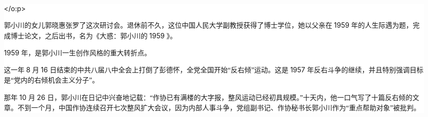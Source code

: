   </o:p>
 </p>
 <p class="MsoNormal">
  <span lang="ZH-CN" style='font-family:宋体;mso-ascii-font-family:
"Times New Roman"'>
   郭小川的女儿郭晓惠张罗了这次研讨会。退休前不久，这位中国人民大学副教授获得了博士学位，她以父亲在
  </span>
  1959
  <span lang="ZH-CN" style='font-family:宋体;mso-ascii-font-family:"Times New Roman"'>
   年的人生际遇为题，完成博士论文，之后出书，名为《大惑：郭小川的
  </span>
  1959
  <span lang="ZH-CN" style='font-family:宋体;mso-ascii-font-family:"Times New Roman"'>
   》。
  </span>
  <o:p>
  </o:p>
 </p>
 <p class="MsoNormal">
  1959
  <span lang="ZH-CN" style='font-family:宋体;mso-ascii-font-family:
"Times New Roman"'>
   年，是郭小川一生创作风格的重大转折点。
  </span>
  <o:p>
  </o:p>
 </p>
 <p class="MsoNormal">
  <span lang="ZH-CN" style='font-family:宋体;mso-ascii-font-family:
"Times New Roman"'>
   这一年
  </span>
  8
  <span lang="ZH-CN" style='font-family:宋体;
mso-ascii-font-family:"Times New Roman"'>
   月
  </span>
  16
  <span lang="ZH-CN" style='font-family:宋体;mso-ascii-font-family:"Times New Roman"'>
   日结束的中共八届八中全会上打倒了彭德怀，全党全国开始“反右倾”运动。这是
  </span>
  1957
  <span lang="ZH-CN" style='font-family:宋体;mso-ascii-font-family:"Times New Roman"'>
   年反右斗争的继续，并且特别强调目标是“党内的右倾机会主义分子”。
  </span>
  <o:p>
  </o:p>
 </p>
 <p class="MsoNormal">
  <span lang="ZH-CN" style='font-family:宋体;mso-ascii-font-family:
"Times New Roman"'>
   那年
  </span>
  10
  <span lang="ZH-CN" style='font-family:宋体;
mso-ascii-font-family:"Times New Roman"'>
   月
  </span>
  26
  <span lang="ZH-CN" style='font-family:宋体;mso-ascii-font-family:"Times New Roman"'>
   日，郭小川在日记中兴奋地记载：“作协已有满楼的大字报，整风运动已经初具规模。”十天内，他一口气写了十篇反右倾的文章。不到一个月，中国作协连续召开七次整风扩大会议，因为内部人事斗争，党组副书记、作协秘书长郭小川作为“重点帮助对象”被批判。
  </span>
  <o:p>